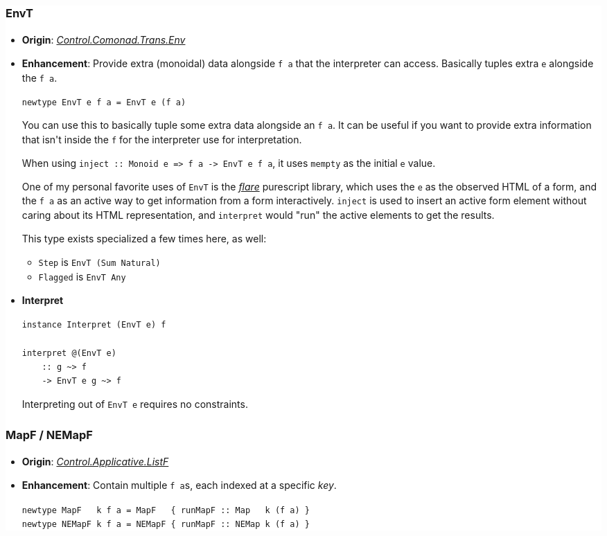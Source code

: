 ### EnvT

-   **Origin**:
    *[Control.Comonad.Trans.Env](https://hackage.haskell.org/package/comonad/docs/Control-Comonad-Trans-Env.html)*

-   **Enhancement**: Provide extra (monoidal) data alongside `f a` that the
    interpreter can access. Basically tuples extra `e` alongside the `f a`.

    ``` {.haskell}
    newtype EnvT e f a = EnvT e (f a)
    ```

    You can use this to basically tuple some extra data alongside an `f a`. It
    can be useful if you want to provide extra information that isn't inside the
    `f` for the interpreter use for interpretation.

    When using `inject :: Monoid e => f a -> EnvT e f a`, it uses `mempty` as
    the initial `e` value.

    One of my personal favorite uses of `EnvT` is the
    *[flare](https://github.com/sharkdp/purescript-flare)* purescript library,
    which uses the `e` as the observed HTML of a form, and the `f a` as an
    active way to get information from a form interactively. `inject` is used to
    insert an active form element without caring about its HTML representation,
    and `interpret` would "run" the active elements to get the results.

    This type exists specialized a few times here, as well:

    -   `Step` is `EnvT (Sum Natural)`
    -   `Flagged` is `EnvT Any`



-   **Interpret**

    ``` {.haskell}
    instance Interpret (EnvT e) f

    interpret @(EnvT e)
        :: g ~> f
        -> EnvT e g ~> f
    ```

    Interpreting out of `EnvT e` requires no constraints.

### MapF / NEMapF

-   **Origin**:
    *[Control.Applicative.ListF](https://hackage.haskell.org/package/functor-combinators/docs/Control-Applicative-ListF.html)*

-   **Enhancement**: Contain multiple `f a`s, each indexed at a specific *key*.

    ``` {.haskell}
    newtype MapF   k f a = MapF   { runMapF :: Map   k (f a) }
    newtype NEMapF k f a = NEMapF { runMapF :: NEMap k (f a) }
    ```
